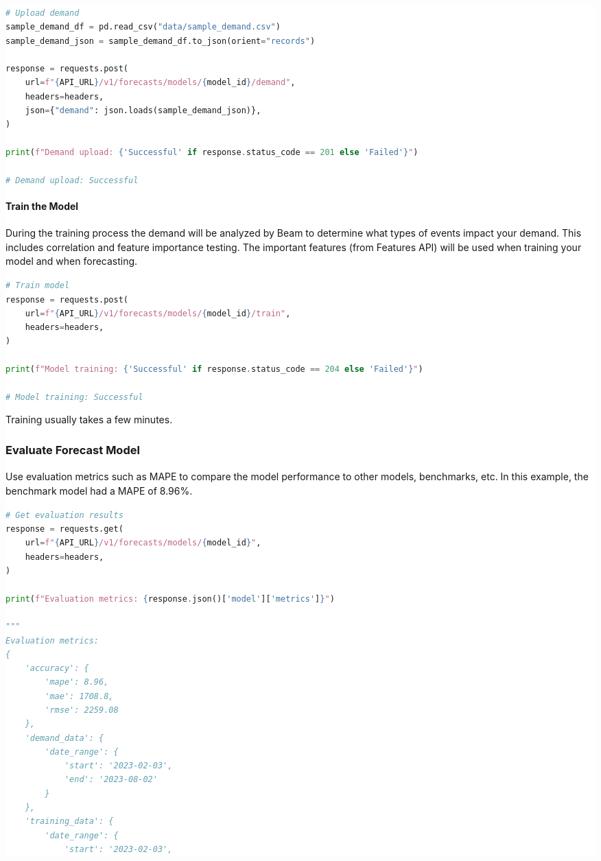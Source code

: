 ```python
# Upload demand
sample_demand_df = pd.read_csv("data/sample_demand.csv")
sample_demand_json = sample_demand_df.to_json(orient="records")

response = requests.post(
    url=f"{API_URL}/v1/forecasts/models/{model_id}/demand",
    headers=headers,
    json={"demand": json.loads(sample_demand_json)},
)

print(f"Demand upload: {'Successful' if response.status_code == 201 else 'Failed'}")

# Demand upload: Successful
```

#### Train the Model

During the training process the demand will be analyzed by Beam to determine what types of events impact your demand. This includes correlation and feature importance testing. The important features (from Features API) will be used when training your model and when forecasting.

```python
# Train model
response = requests.post(
    url=f"{API_URL}/v1/forecasts/models/{model_id}/train",
    headers=headers,
)

print(f"Model training: {'Successful' if response.status_code == 204 else 'Failed'}")

# Model training: Successful
```

Training usually takes a few minutes.

### Evaluate Forecast Model

Use evaluation metrics such as MAPE to compare the model performance to other models, benchmarks, etc. In this example, the benchmark model had a MAPE of 8.96%.

```python
# Get evaluation results
response = requests.get(
    url=f"{API_URL}/v1/forecasts/models/{model_id}",
    headers=headers,
)

print(f"Evaluation metrics: {response.json()['model']['metrics']}")

"""
Evaluation metrics:
{
    'accuracy': {
        'mape': 8.96,
        'mae': 1708.8,
        'rmse': 2259.08
    },
    'demand_data': {
        'date_range': {
            'start': '2023-02-03',
            'end': '2023-08-02'
        }
    },
    'training_data': {
        'date_range': {
            'start': '2023-02-03',
```